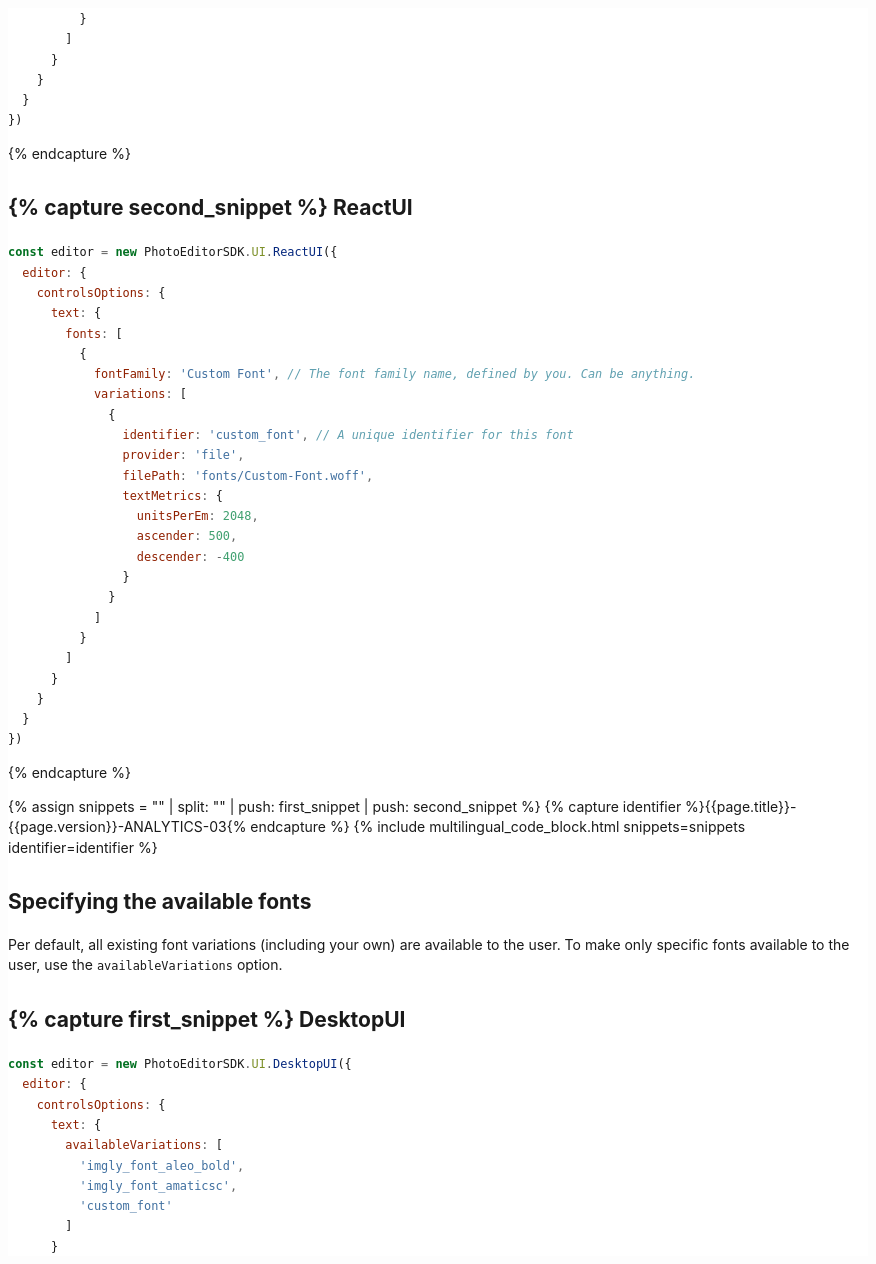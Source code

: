 ```js
          }
        ]
      }
    }
  }
})
```
{% endcapture %}

{% capture second_snippet %}
ReactUI
---
```js
const editor = new PhotoEditorSDK.UI.ReactUI({
  editor: {
    controlsOptions: {
      text: {
        fonts: [
          {
            fontFamily: 'Custom Font', // The font family name, defined by you. Can be anything.
            variations: [
              {
                identifier: 'custom_font', // A unique identifier for this font
                provider: 'file',
                filePath: 'fonts/Custom-Font.woff',
                textMetrics: {
                  unitsPerEm: 2048,
                  ascender: 500,
                  descender: -400
                }
              }
            ]
          }
        ]
      }
    }
  }
})
```
{% endcapture %}

{% assign snippets = "" | split: "" | push: first_snippet | push: second_snippet %}
{% capture identifier %}{{page.title}}-{{page.version}}-ANALYTICS-03{% endcapture %}
{% include multilingual_code_block.html snippets=snippets identifier=identifier %}

## Specifying the available fonts

Per default, all existing font variations (including your own) are available to the user. To make only specific fonts available to the user, use the `availableVariations` option.

{% capture first_snippet %}
DesktopUI
---
```js
const editor = new PhotoEditorSDK.UI.DesktopUI({
  editor: {
    controlsOptions: {
      text: {
        availableVariations: [
          'imgly_font_aleo_bold',
          'imgly_font_amaticsc',
          'custom_font'
        ]
      }
```